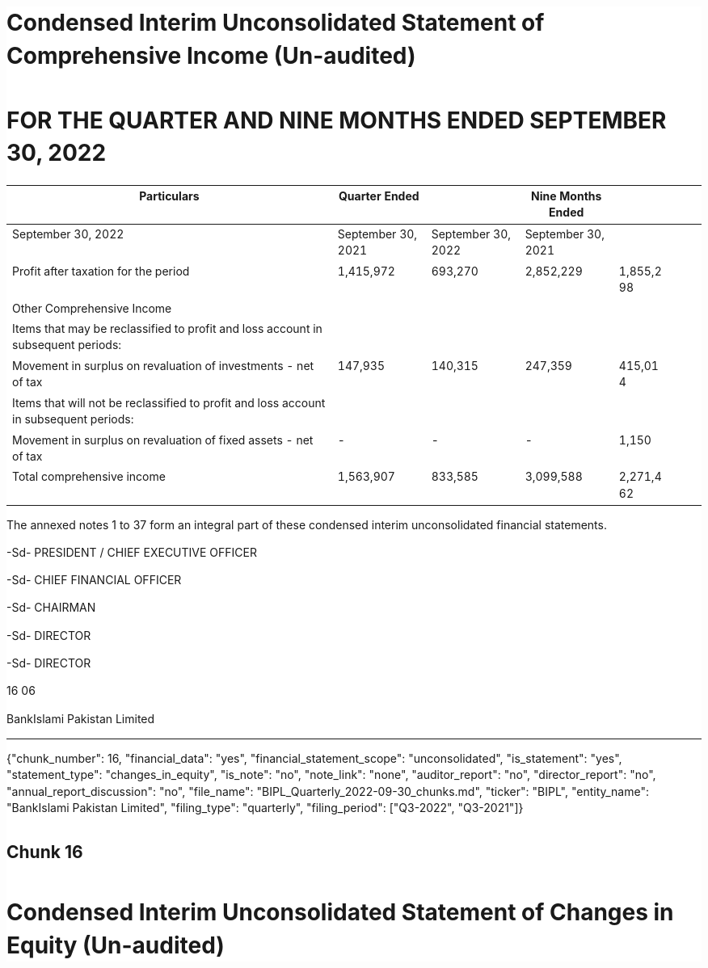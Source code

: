 # Condensed Interim Unconsolidated Statement of Comprehensive Income (Un-audited)

# FOR THE QUARTER AND NINE MONTHS ENDED SEPTEMBER 30, 2022

| Particulars                                                                           | Quarter Ended      |                    | Nine Months Ended  |           |   |   |   |
| ------------------------------------------------------------------------------------- | ------------------ | ------------------ | ------------------ | --------- | - | - | - |
| September 30, 2022                                                                    | September 30, 2021 | September 30, 2022 | September 30, 2021 |           |   |   |   |
| Profit after taxation for the period                                                  | 1,415,972          | 693,270            | 2,852,229          | 1,855,298 |   |   |   |
| Other Comprehensive Income                                                            |                    |                    |                    |           |   |   |   |
| Items that may be reclassified to profit and loss account in subsequent periods:      |                    |                    |                    |           |   |   |   |
| Movement in surplus on revaluation of investments - net of tax                        | 147,935            | 140,315            | 247,359            | 415,014   |   |   |   |
| Items that will not be reclassified to profit and loss account in subsequent periods: |                    |                    |                    |           |   |   |   |
| Movement in surplus on revaluation of fixed assets - net of tax                       | -                  | -                  | -                  | 1,150     |   |   |   |
| Total comprehensive income                                                            | 1,563,907          | 833,585            | 3,099,588          | 2,271,462 |   |   |   |

The annexed notes 1 to 37 form an integral part of these condensed interim unconsolidated financial statements.

-Sd- PRESIDENT / CHIEF EXECUTIVE OFFICER

-Sd- CHIEF FINANCIAL OFFICER

-Sd- CHAIRMAN

-Sd- DIRECTOR

-Sd- DIRECTOR

16 06

BankIslami Pakistan Limited

---

{"chunk_number": 16, "financial_data": "yes", "financial_statement_scope": "unconsolidated", "is_statement": "yes", "statement_type": "changes_in_equity", "is_note": "no", "note_link": "none", "auditor_report": "no", "director_report": "no", "annual_report_discussion": "no", "file_name": "BIPL_Quarterly_2022-09-30_chunks.md", "ticker": "BIPL", "entity_name": "BankIslami Pakistan Limited", "filing_type": "quarterly", "filing_period": ["Q3-2022", "Q3-2021"]}
## Chunk 16


# Condensed Interim Unconsolidated Statement of Changes in Equity (Un-audited)

